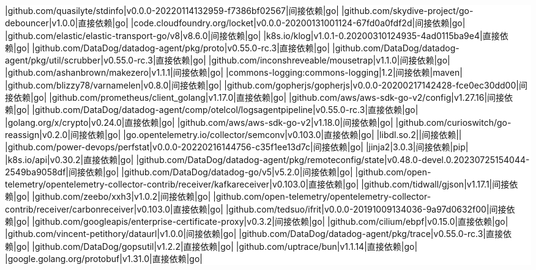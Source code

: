 |github.com/quasilyte/stdinfo|v0.0.0-20220114132959-f7386bf02567|间接依赖|go|
|github.com/skydive-project/go-debouncer|v1.0.0|直接依赖|go|
|code.cloudfoundry.org/locket|v0.0.0-20200131001124-67fd0a0fdf2d|间接依赖|go|
|github.com/elastic/elastic-transport-go/v8|v8.6.0|间接依赖|go|
|k8s.io/klog|v1.0.1-0.20200310124935-4ad0115ba9e4|直接依赖|go|
|github.com/DataDog/datadog-agent/pkg/proto|v0.55.0-rc.3|直接依赖|go|
|github.com/DataDog/datadog-agent/pkg/util/scrubber|v0.55.0-rc.3|直接依赖|go|
|github.com/inconshreveable/mousetrap|v1.1.0|间接依赖|go|
|github.com/ashanbrown/makezero|v1.1.1|间接依赖|go|
|commons-logging:commons-logging|1.2|间接依赖|maven|
|github.com/blizzy78/varnamelen|v0.8.0|间接依赖|go|
|github.com/gopherjs/gopherjs|v0.0.0-20200217142428-fce0ec30dd00|间接依赖|go|
|github.com/prometheus/client_golang|v1.17.0|直接依赖|go|
|github.com/aws/aws-sdk-go-v2/config|v1.27.16|间接依赖|go|
|github.com/DataDog/datadog-agent/comp/otelcol/logsagentpipeline|v0.55.0-rc.3|直接依赖|go|
|golang.org/x/crypto|v0.24.0|直接依赖|go|
|github.com/aws/aws-sdk-go-v2|v1.18.0|间接依赖|go|
|github.com/curioswitch/go-reassign|v0.2.0|间接依赖|go|
|go.opentelemetry.io/collector/semconv|v0.103.0|直接依赖|go|
|libdl.so.2||间接依赖||
|github.com/power-devops/perfstat|v0.0.0-20220216144756-c35f1ee13d7c|间接依赖|go|
|jinja2|3.0.3|间接依赖|pip|
|k8s.io/api|v0.30.2|直接依赖|go|
|github.com/DataDog/datadog-agent/pkg/remoteconfig/state|v0.48.0-devel.0.20230725154044-2549ba9058df|间接依赖|go|
|github.com/DataDog/datadog-go/v5|v5.2.0|间接依赖|go|
|github.com/open-telemetry/opentelemetry-collector-contrib/receiver/kafkareceiver|v0.103.0|直接依赖|go|
|github.com/tidwall/gjson|v1.17.1|间接依赖|go|
|github.com/zeebo/xxh3|v1.0.2|间接依赖|go|
|github.com/open-telemetry/opentelemetry-collector-contrib/receiver/carbonreceiver|v0.103.0|直接依赖|go|
|github.com/tedsuo/ifrit|v0.0.0-20191009134036-9a97d0632f00|间接依赖|go|
|github.com/googleapis/enterprise-certificate-proxy|v0.3.2|间接依赖|go|
|github.com/cilium/ebpf|v0.15.0|直接依赖|go|
|github.com/vincent-petithory/dataurl|v1.0.0|间接依赖|go|
|github.com/DataDog/datadog-agent/pkg/trace|v0.55.0-rc.3|直接依赖|go|
|github.com/DataDog/gopsutil|v1.2.2|直接依赖|go|
|github.com/uptrace/bun|v1.1.14|直接依赖|go|
|google.golang.org/protobuf|v1.31.0|直接依赖|go|
